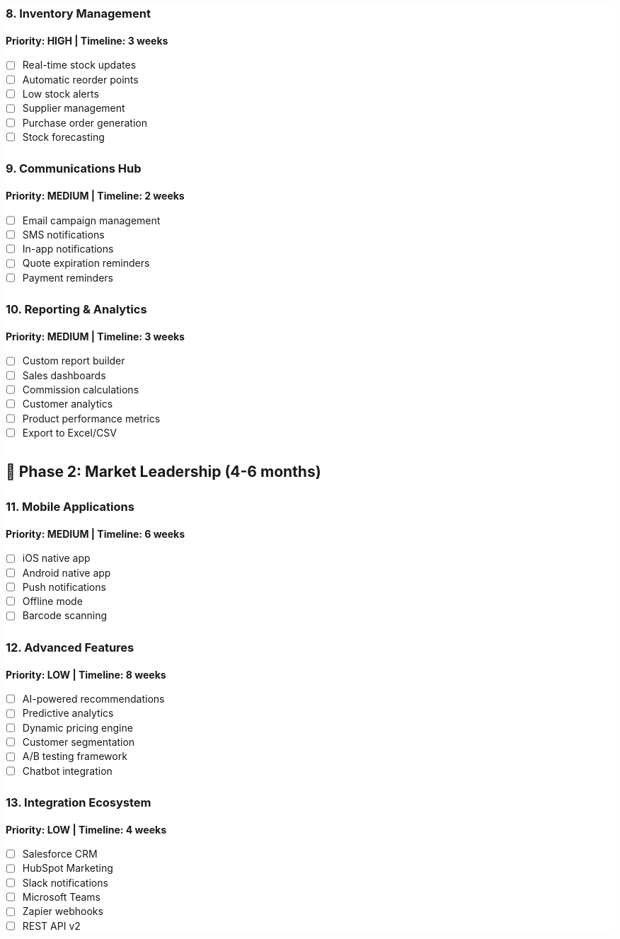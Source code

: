 ### 8. Inventory Management
**Priority: HIGH | Timeline: 3 weeks**
- [ ] Real-time stock updates
- [ ] Automatic reorder points
- [ ] Low stock alerts
- [ ] Supplier management
- [ ] Purchase order generation
- [ ] Stock forecasting

### 9. Communications Hub
**Priority: MEDIUM | Timeline: 2 weeks**
- [ ] Email campaign management
- [ ] SMS notifications
- [ ] In-app notifications
- [ ] Quote expiration reminders
- [ ] Payment reminders

### 10. Reporting & Analytics
**Priority: MEDIUM | Timeline: 3 weeks**
- [ ] Custom report builder
- [ ] Sales dashboards
- [ ] Commission calculations
- [ ] Customer analytics
- [ ] Product performance metrics
- [ ] Export to Excel/CSV

## 🌟 Phase 2: Market Leadership (4-6 months)

### 11. Mobile Applications
**Priority: MEDIUM | Timeline: 6 weeks**
- [ ] iOS native app
- [ ] Android native app
- [ ] Push notifications
- [ ] Offline mode
- [ ] Barcode scanning

### 12. Advanced Features
**Priority: LOW | Timeline: 8 weeks**
- [ ] AI-powered recommendations
- [ ] Predictive analytics
- [ ] Dynamic pricing engine
- [ ] Customer segmentation
- [ ] A/B testing framework
- [ ] Chatbot integration

### 13. Integration Ecosystem
**Priority: LOW | Timeline: 4 weeks**
- [ ] Salesforce CRM
- [ ] HubSpot Marketing
- [ ] Slack notifications
- [ ] Microsoft Teams
- [ ] Zapier webhooks
- [ ] REST API v2
